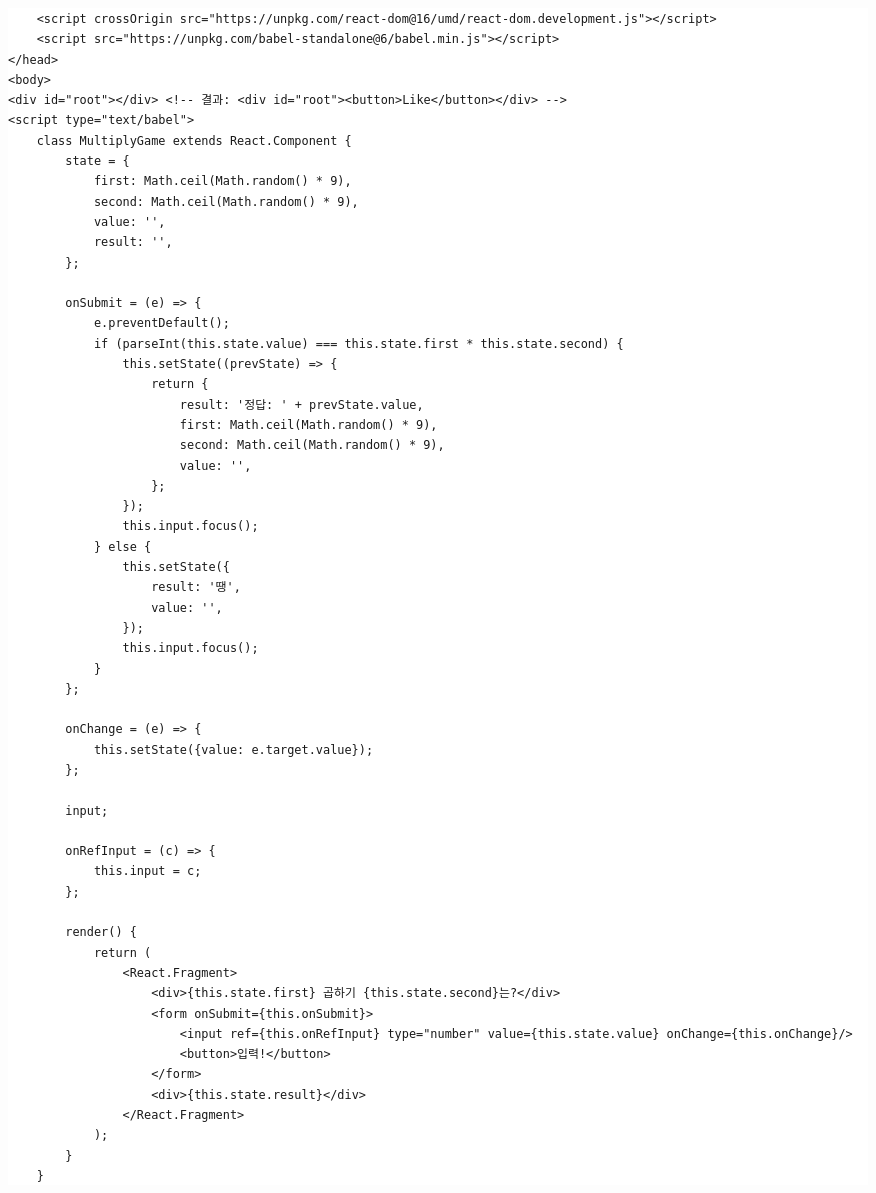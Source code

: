        <script crossOrigin src="https://unpkg.com/react-dom@16/umd/react-dom.development.js"></script>
        <script src="https://unpkg.com/babel-standalone@6/babel.min.js"></script>
    </head>
    <body>
    <div id="root"></div> <!-- 결과: <div id="root"><button>Like</button></div> -->
    <script type="text/babel">
        class MultiplyGame extends React.Component {
            state = {
                first: Math.ceil(Math.random() * 9),
                second: Math.ceil(Math.random() * 9),
                value: '',
                result: '',
            };

            onSubmit = (e) => {
                e.preventDefault();
                if (parseInt(this.state.value) === this.state.first * this.state.second) {
                    this.setState((prevState) => {
                        return {
                            result: '정답: ' + prevState.value,
                            first: Math.ceil(Math.random() * 9),
                            second: Math.ceil(Math.random() * 9),
                            value: '',
                        };
                    });
                    this.input.focus();
                } else {
                    this.setState({
                        result: '땡',
                        value: '',
                    });
                    this.input.focus();
                }
            };

            onChange = (e) => {
                this.setState({value: e.target.value});
            };

            input;

            onRefInput = (c) => {
                this.input = c;
            };

            render() {
                return (
                    <React.Fragment>
                        <div>{this.state.first} 곱하기 {this.state.second}는?</div>
                        <form onSubmit={this.onSubmit}>
                            <input ref={this.onRefInput} type="number" value={this.state.value} onChange={this.onChange}/>
                            <button>입력!</button>
                        </form>
                        <div>{this.state.result}</div>
                    </React.Fragment>
                );
            }
        }
